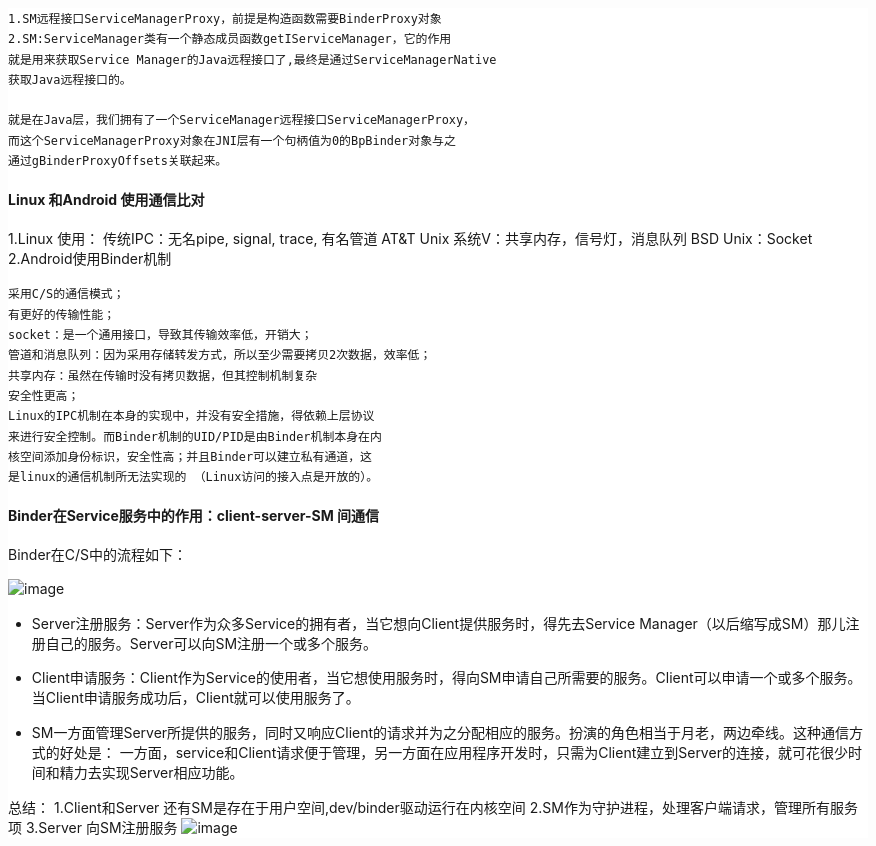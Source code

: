 
```
1.SM远程接口ServiceManagerProxy，前提是构造函数需要BinderProxy对象
2.SM:ServiceManager类有一个静态成员函数getIServiceManager，它的作用
就是用来获取Service Manager的Java远程接口了,最终是通过ServiceManagerNative
获取Java远程接口的。

就是在Java层，我们拥有了一个ServiceManager远程接口ServiceManagerProxy，
而这个ServiceManagerProxy对象在JNI层有一个句柄值为0的BpBinder对象与之
通过gBinderProxyOffsets关联起来。

```

#### Linux 和Android 使用通信比对

1.Linux 使用：
传统IPC：无名pipe, signal, trace, 有名管道
AT&T Unix 系统V：共享内存，信号灯，消息队列
BSD Unix：Socket
2.Android使用Binder机制

```
采用C/S的通信模式；
有更好的传输性能；
socket：是一个通用接口，导致其传输效率低，开销大；
管道和消息队列：因为采用存储转发方式，所以至少需要拷贝2次数据，效率低；
共享内存：虽然在传输时没有拷贝数据，但其控制机制复杂
安全性更高；
Linux的IPC机制在本身的实现中，并没有安全措施，得依赖上层协议
来进行安全控制。而Binder机制的UID/PID是由Binder机制本身在内
核空间添加身份标识，安全性高；并且Binder可以建立私有通道，这
是linux的通信机制所无法实现的 （Linux访问的接入点是开放的）。
```

#### Binder在Service服务中的作用：client-server-SM 间通信

Binder在C/S中的流程如下：

![image](http://www.2cto.com/uploadfile/Collfiles/20160607/20160607091016311.jpg)

- Server注册服务：Server作为众多Service的拥有者，当它想向Client提供服务时，得先去Service Manager（以后缩写成SM）那儿注册自己的服务。Server可以向SM注册一个或多个服务。

- Client申请服务：Client作为Service的使用者，当它想使用服务时，得向SM申请自己所需要的服务。Client可以申请一个或多个服务。当Client申请服务成功后，Client就可以使用服务了。

- SM一方面管理Server所提供的服务，同时又响应Client的请求并为之分配相应的服务。扮演的角色相当于月老，两边牵线。这种通信方式的好处是： 一方面，service和Client请求便于管理，另一方面在应用程序开发时，只需为Client建立到Server的连接，就可花很少时间和精力去实现Server相应功能。


总结：
1.Client和Server 还有SM是存在于用户空间,dev/binder驱动运行在内核空间
2.SM作为守护进程，处理客户端请求，管理所有服务项
3.Server 向SM注册服务
![image](http://www.2cto.com/uploadfile/Collfiles/20160607/20160607091017313.png)

